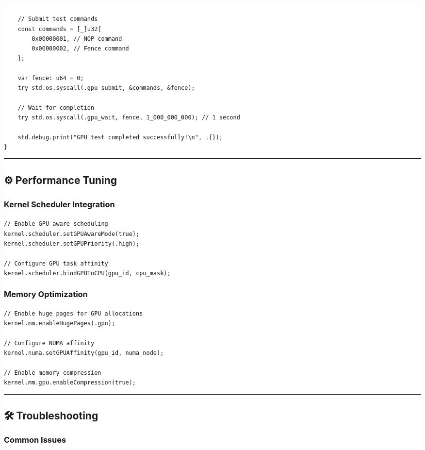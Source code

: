 ```zig
    
    // Submit test commands
    const commands = [_]u32{
        0x00000001, // NOP command
        0x00000002, // Fence command
    };
    
    var fence: u64 = 0;
    try std.os.syscall(.gpu_submit, &commands, &fence);
    
    // Wait for completion
    try std.os.syscall(.gpu_wait, fence, 1_000_000_000); // 1 second
    
    std.debug.print("GPU test completed successfully!\n", .{});
}
```

---

## ⚙️ Performance Tuning

### Kernel Scheduler Integration

```zig
// Enable GPU-aware scheduling
kernel.scheduler.setGPUAwareMode(true);
kernel.scheduler.setGPUPriority(.high);

// Configure GPU task affinity
kernel.scheduler.bindGPUToCPU(gpu_id, cpu_mask);
```

### Memory Optimization

```zig
// Enable huge pages for GPU allocations
kernel.mm.enableHugePages(.gpu);

// Configure NUMA affinity
kernel.numa.setGPUAffinity(gpu_id, numa_node);

// Enable memory compression
kernel.mm.gpu.enableCompression(true);
```

---

## 🛠️ Troubleshooting

### Common Issues
